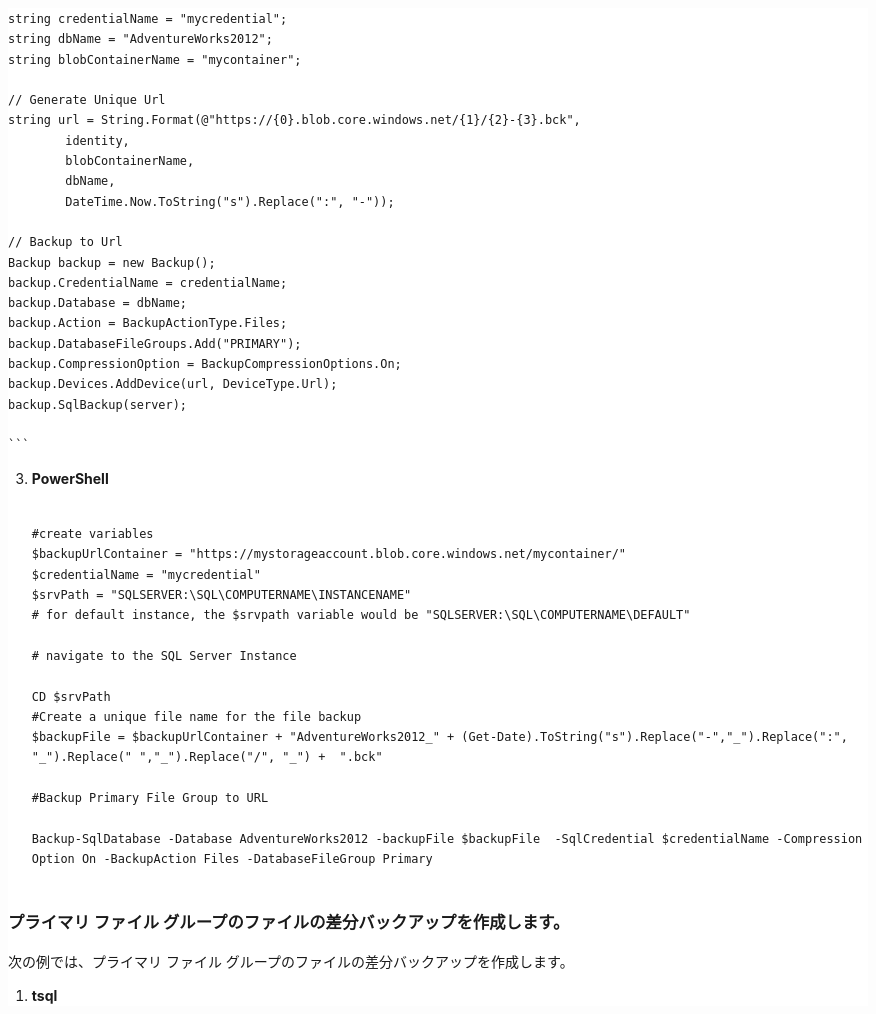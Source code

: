     string credentialName = "mycredential";  
    string dbName = "AdventureWorks2012";  
    string blobContainerName = "mycontainer";  
  
    // Generate Unique Url  
    string url = String.Format(@"https://{0}.blob.core.windows.net/{1}/{2}-{3}.bck",  
            identity,  
            blobContainerName,  
            dbName,  
            DateTime.Now.ToString("s").Replace(":", "-"));  
  
    // Backup to Url  
    Backup backup = new Backup();  
    backup.CredentialName = credentialName;  
    backup.Database = dbName;  
    backup.Action = BackupActionType.Files;  
    backup.DatabaseFileGroups.Add("PRIMARY");  
    backup.CompressionOption = BackupCompressionOptions.On;  
    backup.Devices.AddDevice(url, DeviceType.Url);  
    backup.SqlBackup(server);  
  
    ```  
  
3.  **PowerShell**  
  
    ```  
  
    #create variables  
    $backupUrlContainer = "https://mystorageaccount.blob.core.windows.net/mycontainer/"  
    $credentialName = "mycredential"  
    $srvPath = "SQLSERVER:\SQL\COMPUTERNAME\INSTANCENAME"  
    # for default instance, the $srvpath variable would be "SQLSERVER:\SQL\COMPUTERNAME\DEFAULT"  
  
    # navigate to the SQL Server Instance  
  
    CD $srvPath   
    #Create a unique file name for the file backup  
    $backupFile = $backupUrlContainer + "AdventureWorks2012_" + (Get-Date).ToString("s").Replace("-","_").Replace(":", "_").Replace(" ","_").Replace("/", "_") +  ".bck"  
  
    #Backup Primary File Group to URL  
  
    Backup-SqlDatabase -Database AdventureWorks2012 -backupFile $backupFile  -SqlCredential $credentialName -CompressionOption On -BackupAction Files -DatabaseFileGroup Primary  
  
    ```  
  
###  <a name="differential"></a> プライマリ ファイル グループのファイルの差分バックアップを作成します。  
 次の例では、プライマリ ファイル グループのファイルの差分バックアップを作成します。  
  
1.  **tsql**  
  